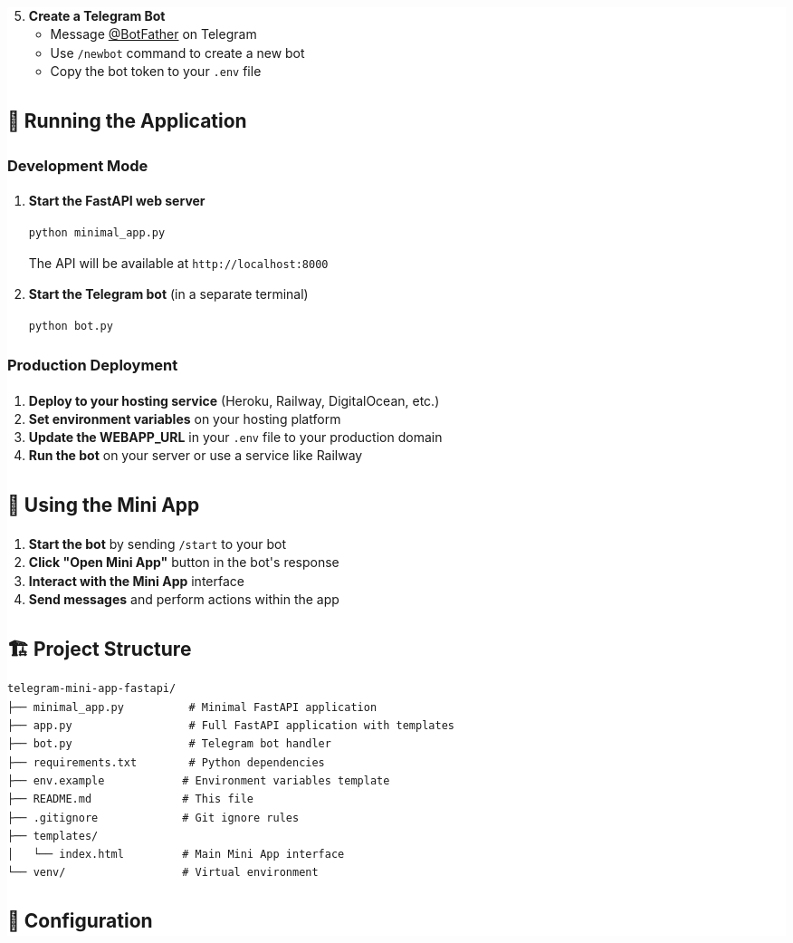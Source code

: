 5. **Create a Telegram Bot**
   - Message [@BotFather](https://t.me/BotFather) on Telegram
   - Use `/newbot` command to create a new bot
   - Copy the bot token to your `.env` file

## 🚀 Running the Application

### Development Mode

1. **Start the FastAPI web server**
   ```bash
   python minimal_app.py
   ```
   The API will be available at `http://localhost:8000`

2. **Start the Telegram bot** (in a separate terminal)
   ```bash
   python bot.py
   ```

### Production Deployment

1. **Deploy to your hosting service** (Heroku, Railway, DigitalOcean, etc.)
2. **Set environment variables** on your hosting platform
3. **Update the WEBAPP_URL** in your `.env` file to your production domain
4. **Run the bot** on your server or use a service like Railway

## 📱 Using the Mini App

1. **Start the bot** by sending `/start` to your bot
2. **Click "Open Mini App"** button in the bot's response
3. **Interact with the Mini App** interface
4. **Send messages** and perform actions within the app

## 🏗️ Project Structure

```
telegram-mini-app-fastapi/
├── minimal_app.py          # Minimal FastAPI application
├── app.py                  # Full FastAPI application with templates
├── bot.py                  # Telegram bot handler
├── requirements.txt        # Python dependencies
├── env.example            # Environment variables template
├── README.md              # This file
├── .gitignore             # Git ignore rules
├── templates/
│   └── index.html         # Main Mini App interface
└── venv/                  # Virtual environment
```

## 🔧 Configuration
